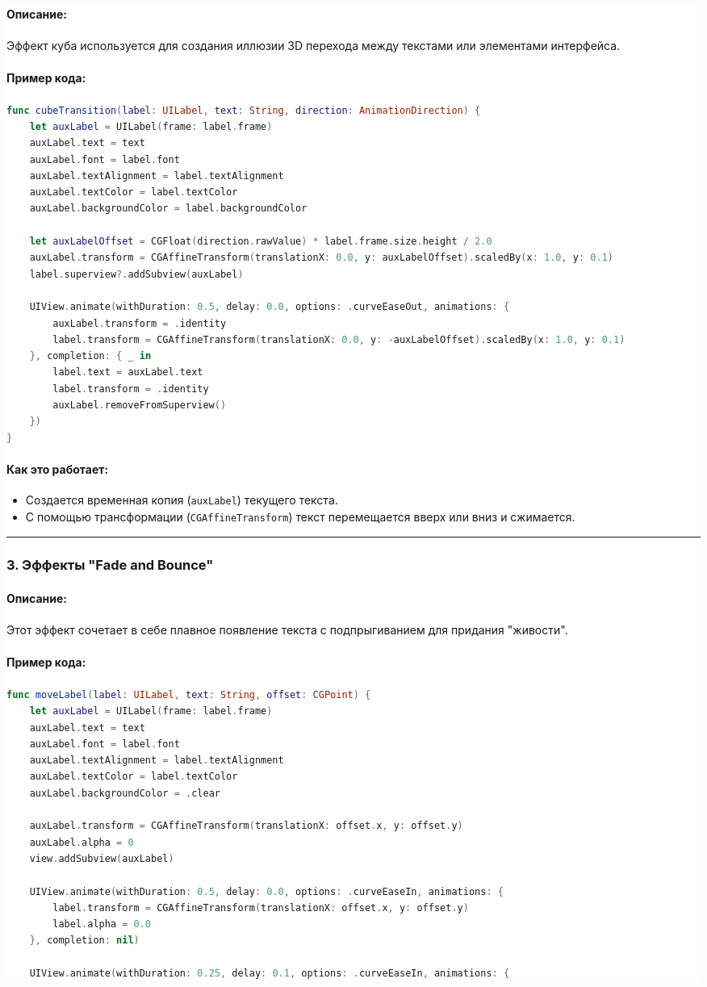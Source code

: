 #### **Описание:**

Эффект куба используется для создания иллюзии 3D перехода между текстами или элементами интерфейса.

#### **Пример кода:**

```swift
func cubeTransition(label: UILabel, text: String, direction: AnimationDirection) {
    let auxLabel = UILabel(frame: label.frame)
    auxLabel.text = text
    auxLabel.font = label.font
    auxLabel.textAlignment = label.textAlignment
    auxLabel.textColor = label.textColor
    auxLabel.backgroundColor = label.backgroundColor

    let auxLabelOffset = CGFloat(direction.rawValue) * label.frame.size.height / 2.0
    auxLabel.transform = CGAffineTransform(translationX: 0.0, y: auxLabelOffset).scaledBy(x: 1.0, y: 0.1)
    label.superview?.addSubview(auxLabel)

    UIView.animate(withDuration: 0.5, delay: 0.0, options: .curveEaseOut, animations: {
        auxLabel.transform = .identity
        label.transform = CGAffineTransform(translationX: 0.0, y: -auxLabelOffset).scaledBy(x: 1.0, y: 0.1)
    }, completion: { _ in
        label.text = auxLabel.text
        label.transform = .identity
        auxLabel.removeFromSuperview()
    })
}
```

#### **Как это работает:**

- Создается временная копия (`auxLabel`) текущего текста.
- С помощью трансформации (`CGAffineTransform`) текст перемещается вверх или вниз и сжимается.

---

### **3. Эффекты "Fade and Bounce"**

#### **Описание:**

Этот эффект сочетает в себе плавное появление текста с подпрыгиванием для придания "живости".

#### **Пример кода:**

```swift
func moveLabel(label: UILabel, text: String, offset: CGPoint) {
    let auxLabel = UILabel(frame: label.frame)
    auxLabel.text = text
    auxLabel.font = label.font
    auxLabel.textAlignment = label.textAlignment
    auxLabel.textColor = label.textColor
    auxLabel.backgroundColor = .clear

    auxLabel.transform = CGAffineTransform(translationX: offset.x, y: offset.y)
    auxLabel.alpha = 0
    view.addSubview(auxLabel)

    UIView.animate(withDuration: 0.5, delay: 0.0, options: .curveEaseIn, animations: {
        label.transform = CGAffineTransform(translationX: offset.x, y: offset.y)
        label.alpha = 0.0
    }, completion: nil)

    UIView.animate(withDuration: 0.25, delay: 0.1, options: .curveEaseIn, animations: {
```